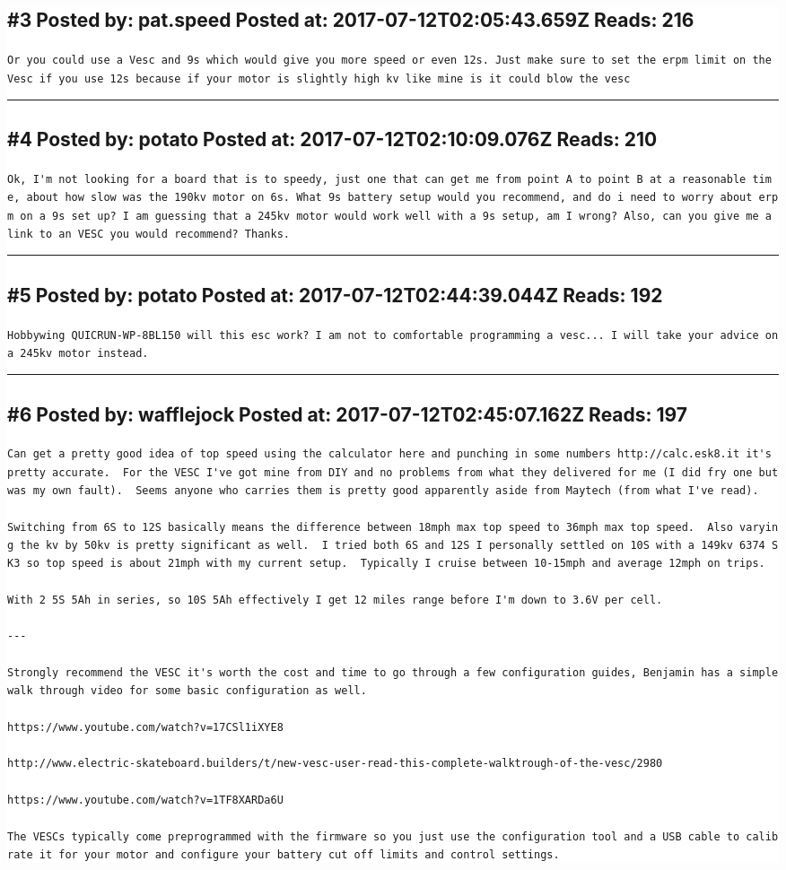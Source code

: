 ## \#3 Posted by: pat.speed Posted at: 2017-07-12T02:05:43.659Z Reads: 216

```
Or you could use a Vesc and 9s which would give you more speed or even 12s. Just make sure to set the erpm limit on the Vesc if you use 12s because if your motor is slightly high kv like mine is it could blow the vesc
```

---
## \#4 Posted by: potato Posted at: 2017-07-12T02:10:09.076Z Reads: 210

```
Ok, I'm not looking for a board that is to speedy, just one that can get me from point A to point B at a reasonable time, about how slow was the 190kv motor on 6s. What 9s battery setup would you recommend, and do i need to worry about erpm on a 9s set up? I am guessing that a 245kv motor would work well with a 9s setup, am I wrong? Also, can you give me a link to an VESC you would recommend? Thanks.
```

---
## \#5 Posted by: potato Posted at: 2017-07-12T02:44:39.044Z Reads: 192

```
Hobbywing QUICRUN-WP-8BL150 will this esc work? I am not to comfortable programming a vesc... I will take your advice on a 245kv motor instead.
```

---
## \#6 Posted by: wafflejock Posted at: 2017-07-12T02:45:07.162Z Reads: 197

```
Can get a pretty good idea of top speed using the calculator here and punching in some numbers http://calc.esk8.it it's pretty accurate.  For the VESC I've got mine from DIY and no problems from what they delivered for me (I did fry one but was my own fault).  Seems anyone who carries them is pretty good apparently aside from Maytech (from what I've read).

Switching from 6S to 12S basically means the difference between 18mph max top speed to 36mph max top speed.  Also varying the kv by 50kv is pretty significant as well.  I tried both 6S and 12S I personally settled on 10S with a 149kv 6374 SK3 so top speed is about 21mph with my current setup.  Typically I cruise between 10-15mph and average 12mph on trips.

With 2 5S 5Ah in series, so 10S 5Ah effectively I get 12 miles range before I'm down to 3.6V per cell.

---

Strongly recommend the VESC it's worth the cost and time to go through a few configuration guides, Benjamin has a simple walk through video for some basic configuration as well.

https://www.youtube.com/watch?v=17CSl1iXYE8

http://www.electric-skateboard.builders/t/new-vesc-user-read-this-complete-walktrough-of-the-vesc/2980

https://www.youtube.com/watch?v=1TF8XARDa6U

The VESCs typically come preprogrammed with the firmware so you just use the configuration tool and a USB cable to calibrate it for your motor and configure your battery cut off limits and control settings.
```